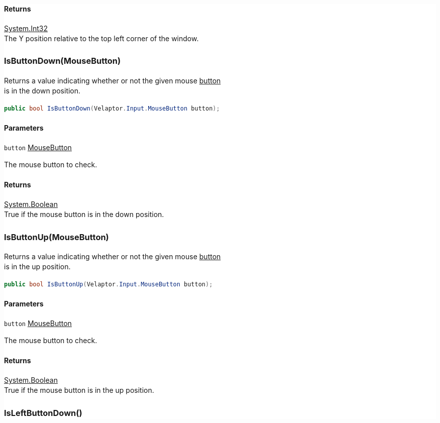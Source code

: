 #### Returns
[System.Int32](https://docs.microsoft.com/en-us/dotnet/api/System.Int32 'System.Int32')  
The Y position relative to the top left corner of the window.

<a name='Velaptor.Input.MouseState.IsButtonDown(Velaptor.Input.MouseButton)'></a>

### IsButtonDown(MouseButton) 

Returns a value indicating whether or not the given mouse [button](Velaptor.Input.MouseState.md#Velaptor.Input.MouseState.IsButtonDown(Velaptor.Input.MouseButton).button 'Velaptor.Input.MouseState.IsButtonDown(Velaptor.Input.MouseButton).button')  
is in the down position.

```csharp
public bool IsButtonDown(Velaptor.Input.MouseButton button);
```
#### Parameters

<a name='Velaptor.Input.MouseState.IsButtonDown(Velaptor.Input.MouseButton).button'></a>

`button` [MouseButton](Velaptor.Input.MouseButton.md 'Velaptor.Input.MouseButton')

The mouse button to check.

#### Returns
[System.Boolean](https://docs.microsoft.com/en-us/dotnet/api/System.Boolean 'System.Boolean')  
True if the mouse button is in the down position.

<a name='Velaptor.Input.MouseState.IsButtonUp(Velaptor.Input.MouseButton)'></a>

### IsButtonUp(MouseButton) 

Returns a value indicating whether or not the given mouse [button](Velaptor.Input.MouseState.md#Velaptor.Input.MouseState.IsButtonUp(Velaptor.Input.MouseButton).button 'Velaptor.Input.MouseState.IsButtonUp(Velaptor.Input.MouseButton).button')  
is in the up position.

```csharp
public bool IsButtonUp(Velaptor.Input.MouseButton button);
```
#### Parameters

<a name='Velaptor.Input.MouseState.IsButtonUp(Velaptor.Input.MouseButton).button'></a>

`button` [MouseButton](Velaptor.Input.MouseButton.md 'Velaptor.Input.MouseButton')

The mouse button to check.

#### Returns
[System.Boolean](https://docs.microsoft.com/en-us/dotnet/api/System.Boolean 'System.Boolean')  
True if the mouse button is in the up position.

<a name='Velaptor.Input.MouseState.IsLeftButtonDown()'></a>

### IsLeftButtonDown() 
